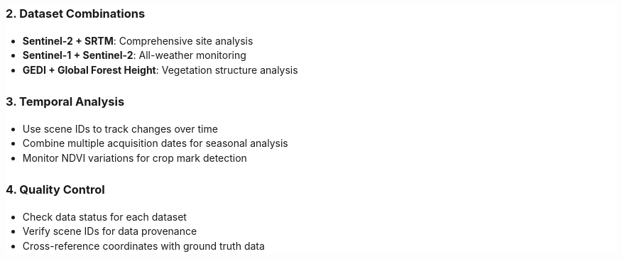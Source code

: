 ### 2. Dataset Combinations
- **Sentinel-2 + SRTM**: Comprehensive site analysis
- **Sentinel-1 + Sentinel-2**: All-weather monitoring
- **GEDI + Global Forest Height**: Vegetation structure analysis

### 3. Temporal Analysis
- Use scene IDs to track changes over time
- Combine multiple acquisition dates for seasonal analysis
- Monitor NDVI variations for crop mark detection

### 4. Quality Control
- Check data status for each dataset
- Verify scene IDs for data provenance
- Cross-reference coordinates with ground truth data

